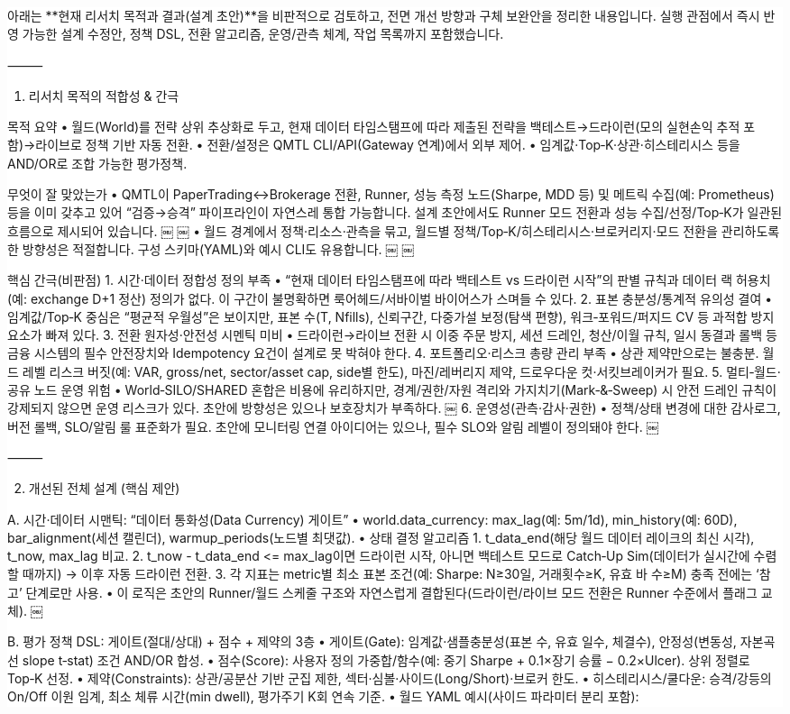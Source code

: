 아래는 **현재 리서치 목적과 결과(설계 초안)**을 비판적으로 검토하고, 전면 개선 방향과 구체 보완안을 정리한 내용입니다. 실행 관점에서 즉시 반영 가능한 설계 수정안, 정책 DSL, 전환 알고리즘, 운영/관측 체계, 작업 목록까지 포함했습니다.

⸻

1) 리서치 목적의 적합성 & 간극

목적 요약
	•	월드(World)를 전략 상위 추상화로 두고, 현재 데이터 타임스탬프에 따라 제출된 전략을 백테스트→드라이런(모의 실현손익 추적 포함)→라이브로 정책 기반 자동 전환.
	•	전환/설정은 QMTL CLI/API(Gateway 연계)에서 외부 제어.
	•	임계값·Top‑K·상관·히스테리시스 등을 AND/OR로 조합 가능한 평가정책.

무엇이 잘 맞았는가
	•	QMTL이 PaperTrading↔Brokerage 전환, Runner, 성능 측정 노드(Sharpe, MDD 등) 및 메트릭 수집(예: Prometheus) 등을 이미 갖추고 있어 “검증→승격” 파이프라인이 자연스레 통합 가능합니다. 설계 초안에서도 Runner 모드 전환과 성능 수집/선정/Top‑K가 일관된 흐름으로 제시되어 있습니다.  ￼  ￼
	•	월드 경계에서 정책·리소스·관측을 묶고, 월드별 정책/Top‑K/히스테리시스·브로커리지·모드 전환을 관리하도록 한 방향성은 적절합니다. 구성 스키마(YAML)와 예시 CLI도 유용합니다.  ￼  ￼

핵심 간극(비판점)
	1.	시간·데이터 정합성 정의 부족
	•	“현재 데이터 타임스탬프에 따라 백테스트 vs 드라이런 시작”의 판별 규칙과 데이터 랙 허용치(예: exchange D+1 정산) 정의가 없다. 이 구간이 불명확하면 룩어헤드/서바이벌 바이어스가 스며들 수 있다.
	2.	표본 충분성/통계적 유의성 결여
	•	임계값/Top‑K 중심은 “평균적 우월성”은 보이지만, 표본 수(T, Nfills), 신뢰구간, 다중가설 보정(탐색 편향), 워크‑포워드/퍼지드 CV 등 과적합 방지 요소가 빠져 있다.
	3.	전환 원자성·안전성 시멘틱 미비
	•	드라이런→라이브 전환 시 이중 주문 방지, 세션 드레인, 청산/이월 규칙, 일시 동결과 롤백 등 금융 시스템의 필수 안전장치와 Idempotency 요건이 설계로 못 박혀야 한다.
	4.	포트폴리오·리스크 총량 관리 부족
	•	상관 제약만으로는 불충분. 월드 레벨 리스크 버짓(예: VAR, gross/net, sector/asset cap, side별 한도), 마진/레버리지 제약, 드로우다운 컷·서킷브레이커가 필요.
	5.	멀티‑월드·공유 노드 운영 위험
	•	World‑SILO/SHARED 혼합은 비용에 유리하지만, 경계/권한/자원 격리와 가지치기(Mark‑&‑Sweep) 시 안전 드레인 규칙이 강제되지 않으면 운영 리스크가 있다. 초안에 방향성은 있으나 보호장치가 부족하다.  ￼
	6.	운영성(관측·감사·권한)
	•	정책/상태 변경에 대한 감사로그, 버전 롤백, SLO/알림 룰 표준화가 필요. 초안에 모니터링 연결 아이디어는 있으나, 필수 SLO와 알림 레벨이 정의돼야 한다.  ￼

⸻

2) 개선된 전체 설계 (핵심 제안)

A. 시간·데이터 시맨틱: “데이터 통화성(Data Currency) 게이트”
	•	world.data_currency: max_lag(예: 5m/1d), min_history(예: 60D), bar_alignment(세션 캘린더), warmup_periods(노드별 최댓값).
	•	상태 결정 알고리즘
	1.	t_data_end(해당 월드 데이터 레이크의 최신 시각), t_now, max_lag 비교.
	2.	t_now - t_data_end <= max_lag이면 드라이런 시작, 아니면 백테스트 모드로 Catch‑Up Sim(데이터가 실시간에 수렴할 때까지) → 이후 자동 드라이런 전환.
	3.	각 지표는 metric별 최소 표본 조건(예: Sharpe: N≥30일, 거래횟수≥K, 유효 바 수≥M) 충족 전에는 ‘참고’ 단계로만 사용.
	•	이 로직은 초안의 Runner/월드 스케줄 구조와 자연스럽게 결합된다(드라이런/라이브 모드 전환은 Runner 수준에서 플래그 교체).  ￼

B. 평가 정책 DSL: 게이트(절대/상대) + 점수 + 제약의 3층
	•	게이트(Gate): 임계값·샘플충분성(표본 수, 유효 일수, 체결수), 안정성(변동성, 자본곡선 slope t‑stat) 조건 AND/OR 합성.
	•	점수(Score): 사용자 정의 가중합/함수(예: 중기 Sharpe + 0.1×장기 승률 − 0.2×Ulcer). 상위 정렬로 Top‑K 선정.
	•	제약(Constraints): 상관/공분산 기반 군집 제한, 섹터·심볼·사이드(Long/Short)·브로커 한도.
	•	히스테리시스/쿨다운: 승격/강등의 On/Off 이원 임계, 최소 체류 시간(min dwell), 평가주기 K회 연속 기준.
	•	월드 YAML 예시(사이드 파라미터 분리 포함):
